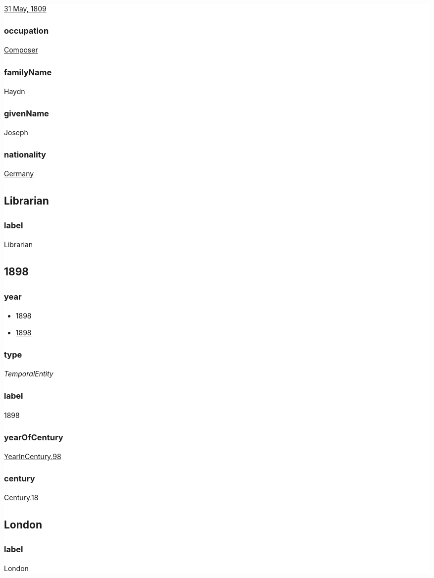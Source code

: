 
[31 May, 1809](#31-May-1809)

### occupation


[Composer](#Composer)

### familyName


Haydn

### givenName


Joseph

### nationality


[Germany](#Germany)

## Librarian

### label


Librarian

## 1898

### year

 - 1898

 - [1898](#1898)

### type


*TemporalEntity*

### label


1898

### yearOfCentury


[YearInCentury.98](#YearInCentury.98)

### century


[Century.18](#Century.18)

## London

### label


London